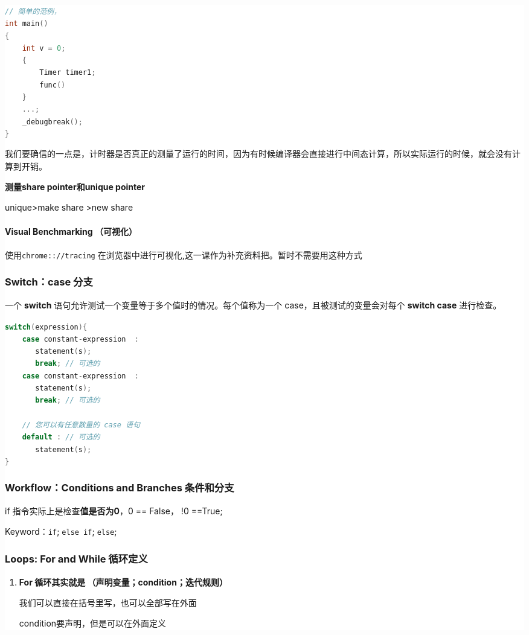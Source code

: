 ```c++
// 简单的范例，
int main()
{
    int v = 0;
    {
        Timer timer1;
        func()
    }
    ...;
    _debugbreak();
}
```

我们要确信的一点是，计时器是否真正的测量了运行的时间，因为有时候编译器会直接进行中间态计算，所以实际运行的时候，就会没有计算到开销。

**测量share pointer和unique pointer**

unique>make share >new share

#### Visual Benchmarking （可视化）

使用`chrome:://tracing` 在浏览器中进行可视化,这一课作为补充资料把。暂时不需要用这种方式

### Switch：case 分支

一个 **switch** 语句允许测试一个变量等于多个值时的情况。每个值称为一个 case，且被测试的变量会对每个 **switch case** 进行检查。

```c++
switch(expression){
    case constant-expression  :
       statement(s);
       break; // 可选的
    case constant-expression  :
       statement(s);
       break; // 可选的
  
    // 您可以有任意数量的 case 语句
    default : // 可选的
       statement(s);
}
```

### Workflow：Conditions and Branches 条件和分支

if 指令实际上是检查**值是否为0**，0 == False， !0 ==True;

Keyword：`if`; `else if`; `else`;

### Loops: For and While 循环定义

1. **For 循环其实就是 （声明变量；condition；迭代规则）**

   我们可以直接在括号里写，也可以全部写在外面

   condition要声明，但是可以在外面定义
